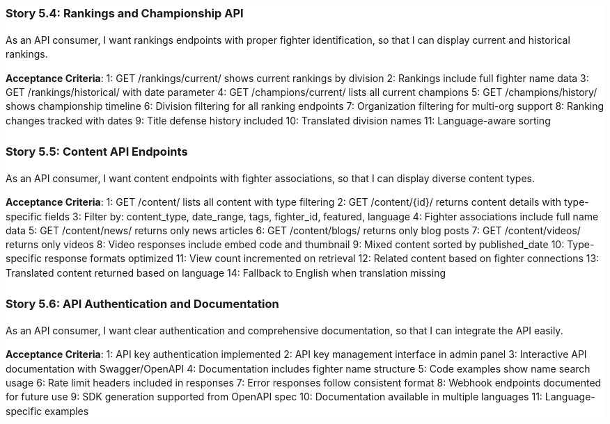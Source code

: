 ### Story 5.4: Rankings and Championship API

As an API consumer,
I want rankings endpoints with proper fighter identification,
so that I can display current and historical rankings.

**Acceptance Criteria**:
1: GET /rankings/current/ shows current rankings by division
2: Rankings include full fighter name data
3: GET /rankings/historical/ with date parameter
4: GET /champions/current/ lists all current champions
5: GET /champions/history/ shows championship timeline
6: Division filtering for all ranking endpoints
7: Organization filtering for multi-org support
8: Ranking changes tracked with dates
9: Title defense history included
10: Translated division names
11: Language-aware sorting

### Story 5.5: Content API Endpoints

As an API consumer,
I want content endpoints with fighter associations,
so that I can display diverse content types.

**Acceptance Criteria**:
1: GET /content/ lists all content with type filtering
2: GET /content/{id}/ returns content details with type-specific fields
3: Filter by: content_type, date_range, tags, fighter_id, featured, language
4: Fighter associations include full name data
5: GET /content/news/ returns only news articles
6: GET /content/blogs/ returns only blog posts
7: GET /content/videos/ returns only videos
8: Video responses include embed code and thumbnail
9: Mixed content sorted by published_date
10: Type-specific response formats optimized
11: View count incremented on retrieval
12: Related content based on fighter connections
13: Translated content returned based on language
14: Fallback to English when translation missing

### Story 5.6: API Authentication and Documentation

As an API consumer,
I want clear authentication and comprehensive documentation,
so that I can integrate the API easily.

**Acceptance Criteria**:
1: API key authentication implemented
2: API key management interface in admin panel
3: Interactive API documentation with Swagger/OpenAPI
4: Documentation includes fighter name structure
5: Code examples show name search usage
6: Rate limit headers included in responses
7: Error responses follow consistent format
8: Webhook endpoints documented for future use
9: SDK generation supported from OpenAPI spec
10: Documentation available in multiple languages
11: Language-specific examples
